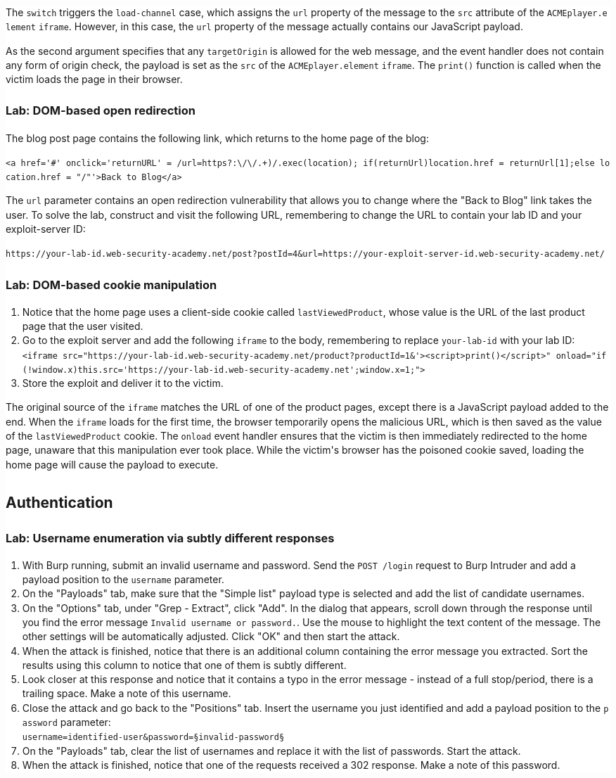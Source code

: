 The `switch` triggers the `load-channel` case, which assigns the `url` property of the message to the `src` attribute of the `ACMEplayer.element` `iframe`. However, in this case, the `url` property of the message actually contains our JavaScript payload.

As the second argument specifies that any `targetOrigin` is allowed for the web message, and the event handler does not contain any form of origin check, the payload is set as the `src` of the `ACMEplayer.element` `iframe`. The `print()` function is called when the victim loads the page in their browser.

### Lab: DOM-based open redirection

The blog post page contains the following link, which returns to the home page of the blog:

`<a href='#' onclick='returnURL' = /url=https?:\/\/.+)/.exec(location); if(returnUrl)location.href = returnUrl[1];else location.href = "/"'>Back to Blog</a>`

The `url` parameter contains an open redirection vulnerability that allows you to change where the "Back to Blog" link takes the user. To solve the lab, construct and visit the following URL, remembering to change the URL to contain your lab ID and your exploit-server ID:

`https://your-lab-id.web-security-academy.net/post?postId=4&url=https://your-exploit-server-id.web-security-academy.net/`

### Lab: DOM-based cookie manipulation

1.  Notice that the home page uses a client-side cookie called `lastViewedProduct`, whose value is the URL of the last product page that the user visited.
2.  Go to the exploit server and add the following `iframe` to the body, remembering to replace `your-lab-id` with your lab ID:  
    `<iframe src="https://your-lab-id.web-security-academy.net/product?productId=1&'><script>print()</script>" onload="if(!window.x)this.src='https://your-lab-id.web-security-academy.net';window.x=1;">`
3.  Store the exploit and deliver it to the victim.

The original source of the `iframe` matches the URL of one of the product pages, except there is a JavaScript payload added to the end. When the `iframe` loads for the first time, the browser temporarily opens the malicious URL, which is then saved as the value of the `lastViewedProduct` cookie. The `onload` event handler ensures that the victim is then immediately redirected to the home page, unaware that this manipulation ever took place. While the victim's browser has the poisoned cookie saved, loading the home page will cause the payload to execute.

## Authentication

### Lab: Username enumeration via subtly different responses

1.  With Burp running, submit an invalid username and password. Send the `POST /login` request to Burp Intruder and add a payload position to the `username` parameter.
2.  On the "Payloads" tab, make sure that the "Simple list" payload type is selected and add the list of candidate usernames.
3.  On the "Options" tab, under "Grep - Extract", click "Add". In the dialog that appears, scroll down through the response until you find the error message `Invalid username or password.`. Use the mouse to highlight the text content of the message. The other settings will be automatically adjusted. Click "OK" and then start the attack.
4.  When the attack is finished, notice that there is an additional column containing the error message you extracted. Sort the results using this column to notice that one of them is subtly different.
5.  Look closer at this response and notice that it contains a typo in the error message - instead of a full stop/period, there is a trailing space. Make a note of this username.
6.  Close the attack and go back to the "Positions" tab. Insert the username you just identified and add a payload position to the `password` parameter:  
    `username=identified-user&password=§invalid-password§`
7.  On the "Payloads" tab, clear the list of usernames and replace it with the list of passwords. Start the attack.
8.  When the attack is finished, notice that one of the requests received a 302 response. Make a note of this password.